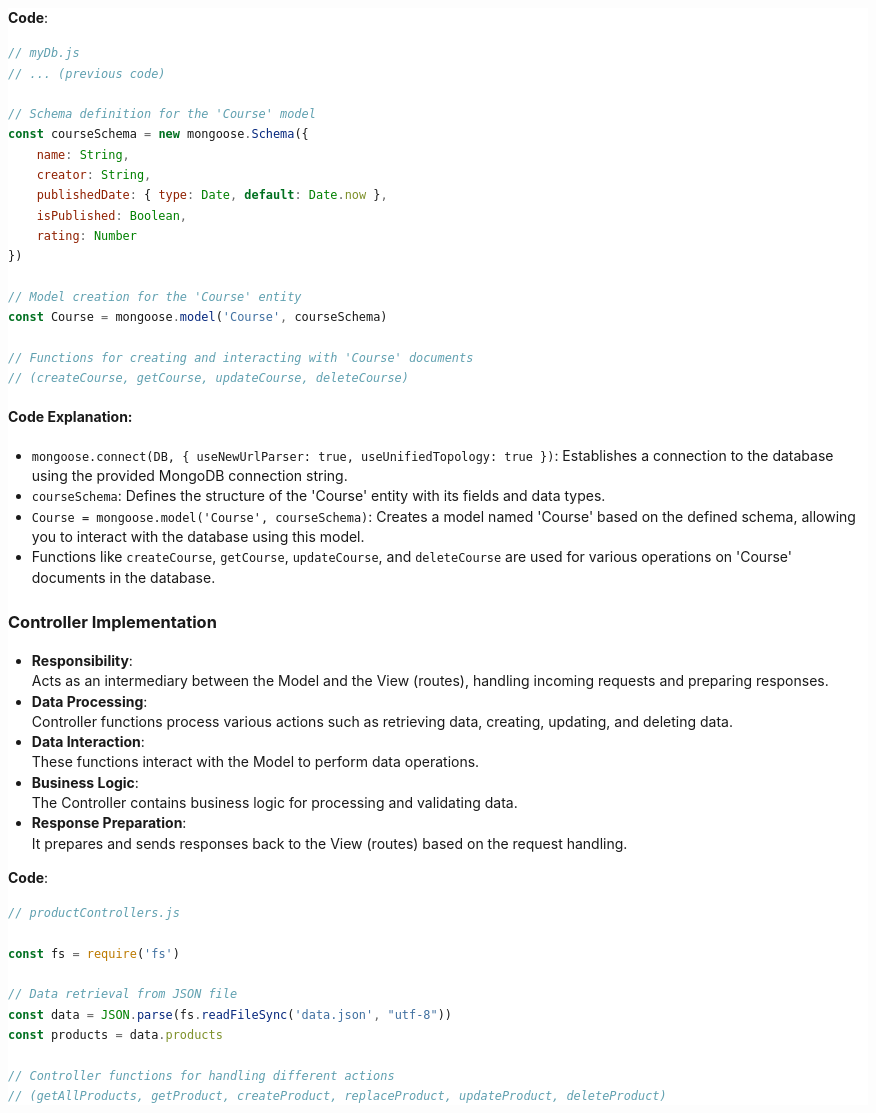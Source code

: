 **Code**:

```javascript
// myDb.js
// ... (previous code)

// Schema definition for the 'Course' model
const courseSchema = new mongoose.Schema({
    name: String,
    creator: String,
    publishedDate: { type: Date, default: Date.now },
    isPublished: Boolean,
    rating: Number
})

// Model creation for the 'Course' entity
const Course = mongoose.model('Course', courseSchema)

// Functions for creating and interacting with 'Course' documents
// (createCourse, getCourse, updateCourse, deleteCourse)
```


#### Code Explanation:

- `mongoose.connect(DB, { useNewUrlParser: true, useUnifiedTopology: true })`: Establishes a connection to the database using the provided MongoDB connection string.
- `courseSchema`: Defines the structure of the 'Course' entity with its fields and data types.
- `Course = mongoose.model('Course', courseSchema)`: Creates a model named 'Course' based on the defined schema, allowing you to interact with the database using this model.
- Functions like `createCourse`, `getCourse`, `updateCourse`, and `deleteCourse` are used for various operations on 'Course' documents in the database.

### Controller Implementation

- **Responsibility**:<br> Acts as an intermediary between the Model and the View (routes), handling incoming requests and preparing responses.
- **Data Processing**:<br> Controller functions process various actions such as retrieving data, creating, updating, and deleting data.
- **Data Interaction**:<br> These functions interact with the Model to perform data operations.
- **Business Logic**:<br> The Controller contains business logic for processing and validating data.
- **Response Preparation**:<br> It prepares and sends responses back to the View (routes) based on the request handling.

**Code**:

```javascript
// productControllers.js

const fs = require('fs')

// Data retrieval from JSON file
const data = JSON.parse(fs.readFileSync('data.json', "utf-8"))
const products = data.products

// Controller functions for handling different actions
// (getAllProducts, getProduct, createProduct, replaceProduct, updateProduct, deleteProduct)
```
